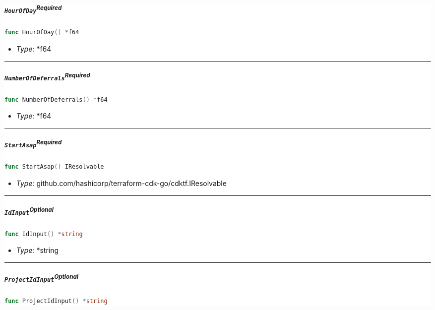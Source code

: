 ##### `HourOfDay`<sup>Required</sup> <a name="HourOfDay" id="@cdktf/provider-mongodbatlas.dataMongodbatlasMaintenanceWindow.DataMongodbatlasMaintenanceWindow.property.hourOfDay"></a>

```go
func HourOfDay() *f64
```

- *Type:* *f64

---

##### `NumberOfDeferrals`<sup>Required</sup> <a name="NumberOfDeferrals" id="@cdktf/provider-mongodbatlas.dataMongodbatlasMaintenanceWindow.DataMongodbatlasMaintenanceWindow.property.numberOfDeferrals"></a>

```go
func NumberOfDeferrals() *f64
```

- *Type:* *f64

---

##### `StartAsap`<sup>Required</sup> <a name="StartAsap" id="@cdktf/provider-mongodbatlas.dataMongodbatlasMaintenanceWindow.DataMongodbatlasMaintenanceWindow.property.startAsap"></a>

```go
func StartAsap() IResolvable
```

- *Type:* github.com/hashicorp/terraform-cdk-go/cdktf.IResolvable

---

##### `IdInput`<sup>Optional</sup> <a name="IdInput" id="@cdktf/provider-mongodbatlas.dataMongodbatlasMaintenanceWindow.DataMongodbatlasMaintenanceWindow.property.idInput"></a>

```go
func IdInput() *string
```

- *Type:* *string

---

##### `ProjectIdInput`<sup>Optional</sup> <a name="ProjectIdInput" id="@cdktf/provider-mongodbatlas.dataMongodbatlasMaintenanceWindow.DataMongodbatlasMaintenanceWindow.property.projectIdInput"></a>

```go
func ProjectIdInput() *string
```
